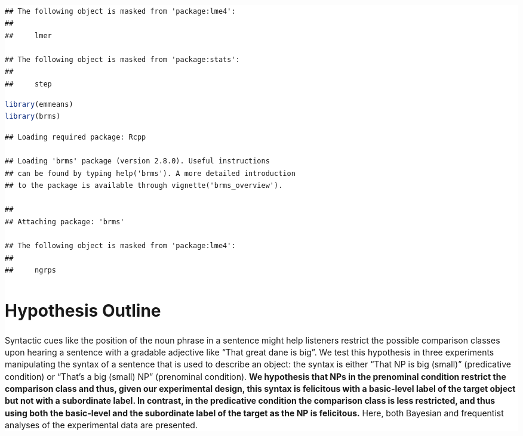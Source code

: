     ## The following object is masked from 'package:lme4':
    ## 
    ##     lmer

    ## The following object is masked from 'package:stats':
    ## 
    ##     step

``` r
library(emmeans)
library(brms)
```

    ## Loading required package: Rcpp

    ## Loading 'brms' package (version 2.8.0). Useful instructions
    ## can be found by typing help('brms'). A more detailed introduction
    ## to the package is available through vignette('brms_overview').

    ## 
    ## Attaching package: 'brms'

    ## The following object is masked from 'package:lme4':
    ## 
    ##     ngrps

# Hypothesis Outline

Syntactic cues like the position of the noun phrase in a sentence might
help listeners restrict the possible comparison classes upon hearing a
sentence with a gradable adjective like “That great dane is big”. We
test this hypothesis in three experiments manipulating the syntax of a
sentence that is used to describe an object: the syntax is either “That
NP is big (small)” (predicative condition) or “That’s a big (small) NP”
(prenominal condition). **We hypothesis that NPs in the prenominal
condition restrict the comparison class and thus, given our experimental
design, this syntax is felicitous with a basic-level label of the target
object but not with a subordinate label. In contrast, in the predicative
condition the comparison class is less restricted, and thus using both
the basic-level and the subordinate label of the target as the NP is
felicitous.** Here, both Bayesian and frequentist analyses of the
experimental data are presented.
